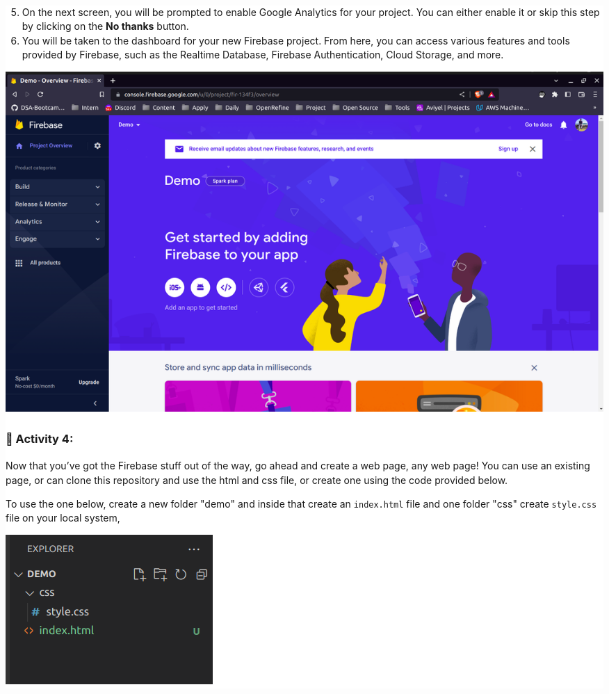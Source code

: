 5.  On the next screen, you will be prompted to enable Google Analytics for your project. You can either enable it or skip this step by clicking on the **No thanks** button.
6.  You will be taken to the dashboard for your new Firebase project. From here, you can access various features and tools provided by Firebase, such as the Realtime Database, Firebase Authentication, Cloud Storage, and more.

![Firebase project dashboard](image/Activity_3d.png)


### **🚀 Activity 4:** 

Now that you’ve got the Firebase stuff out of the way, go ahead and create a web page, any web page! You can use an existing page, or can clone this repository and use the html and css file, or create one using the code provided below.



To use the one below, create a new folder "demo" and inside that create an `index.html` file and one folder "css" create `style.css` file  on your local system,

![Expected project structure](image/Activity_4a.png)
